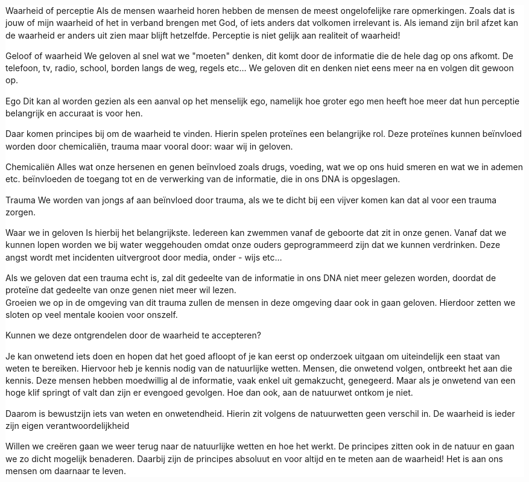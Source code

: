 Waarheid of perceptie 
Als de mensen waarheid horen hebben de mensen de meest ongelofelijke rare opmerkingen. Zoals dat is jouw of mijn waarheid of het in verband brengen met God, of iets anders dat volkomen irrelevant is.
Als iemand zijn bril afzet kan de waarheid er anders uit zien maar blijft hetzelfde.
Perceptie is niet gelijk aan realiteit of waarheid!

Geloof of waarheid
We geloven al snel wat we "moeten" denken, dit komt door de informatie die de hele dag op ons afkomt. De telefoon, tv, radio, school, borden langs de weg, regels etc… 
We geloven dit en denken niet eens meer na en volgen dit gewoon op. 

Ego
Dit kan al worden gezien als een aanval op het menselijk ego, namelijk hoe groter ego men heeft hoe meer dat hun perceptie belangrijk en accuraat is voor hen. 

Daar komen principes bij om de waarheid te vinden. 
Hierin spelen proteïnes een belangrijke rol. 
Deze proteïnes kunnen beïnvloed worden door chemicaliën, trauma maar vooral door: waar wij in geloven. 

Chemicaliën 
Alles wat onze hersenen en genen beïnvloed zoals drugs, voeding, wat we op ons huid smeren en wat we in ademen etc. beïnvloeden de toegang tot en de verwerking van de informatie, die in ons DNA is opgeslagen.

Trauma
We worden van jongs af aan beïnvloed door trauma, als we te dicht bij een vijver komen kan dat al voor een trauma zorgen. 

Waar we in geloven 
Is hierbij het belangrijkste. Iedereen kan zwemmen vanaf de geboorte dat zit in onze genen. Vanaf dat we kunnen lopen worden we bij water weggehouden omdat onze ouders geprogrammeerd zijn dat we kunnen verdrinken. Deze angst wordt met incidenten uitvergroot door media, onder - wijs etc… 

Als we geloven dat een trauma echt is, zal dit gedeelte van de informatie in ons DNA niet meer gelezen worden, doordat de proteïne dat gedeelte van onze genen niet meer wil lezen.   
Groeien we op in de omgeving van dit trauma zullen de mensen in deze omgeving daar ook in gaan geloven. 
Hierdoor zetten we sloten op veel mentale kooien voor onszelf. 

Kunnen we deze ontgrendelen door de waarheid te accepteren?

Je kan onwetend iets doen en hopen dat het goed afloopt of je kan eerst op onderzoek uitgaan om uiteindelijk een staat van weten te bereiken. Hiervoor heb je kennis nodig van de natuurlijke wetten. 
Mensen, die onwetend volgen, ontbreekt het aan die kennis. Deze mensen hebben moedwillig al de informatie, vaak enkel uit gemakzucht, genegeerd.
Maar als je onwetend van een hoge klif springt of valt dan zijn er evengoed gevolgen.
Hoe dan ook, aan de natuurwet ontkom je niet. 

Daarom is bewustzijn iets van weten en onwetendheid.
Hierin zit volgens de natuurwetten geen verschil in. 
De waarheid is ieder zijn eigen verantwoordelijkheid

Willen we creëren gaan we weer terug naar de natuurlijke wetten en hoe het werkt.
De principes zitten ook in de natuur en gaan we zo dicht mogelijk benaderen.
Daarbij zijn de principes absoluut en voor altijd en te meten aan de waarheid! 
Het is aan ons mensen om daarnaar te leven. 
